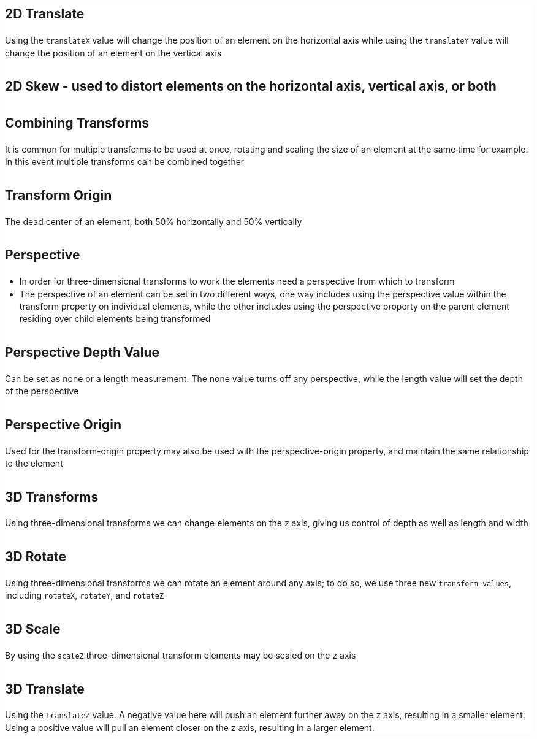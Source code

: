 ## 2D Translate
Using the `translateX` value will change the position of an element on the horizontal axis while using the `translateY` value will change the position of an element on the vertical axis

## 2D Skew - used to distort elements on the horizontal axis, vertical axis, or both

## Combining Transforms
It is common for multiple transforms to be used at once, rotating and scaling the size of an element at the same time for example. In this event multiple transforms can be combined together

## Transform Origin
The dead center of an element, both 50% horizontally and 50% vertically

## Perspective
- In order for three-dimensional transforms to work the elements need a perspective from which to transform
- The perspective of an element can be set in two different ways, one way includes using the perspective value within the transform property on individual elements, while the other includes using the perspective property on the parent element residing over child elements being transformed

## Perspective Depth Value
Can be set as none or a length measurement. The none value turns off any perspective, while the length value will set the depth of the perspective

## Perspective Origin
Used for the transform-origin property may also be used with the perspective-origin property, and maintain the same relationship to the element

## 3D Transforms
Using three-dimensional transforms we can change elements on the z axis, giving us control of depth as well as length and width

## 3D Rotate
Using three-dimensional transforms we can rotate an element around any axis; to do so, we use three new `transform values`, including `rotateX`, `rotateY`, and `rotateZ`

## 3D Scale
By using the `scaleZ` three-dimensional transform elements may be scaled on the z axis

## 3D Translate
Using the `translateZ` value. A negative value here will push an element further away on the z axis, resulting in a smaller element. Using a positive value will pull an element closer on the z axis, resulting in a larger element.
